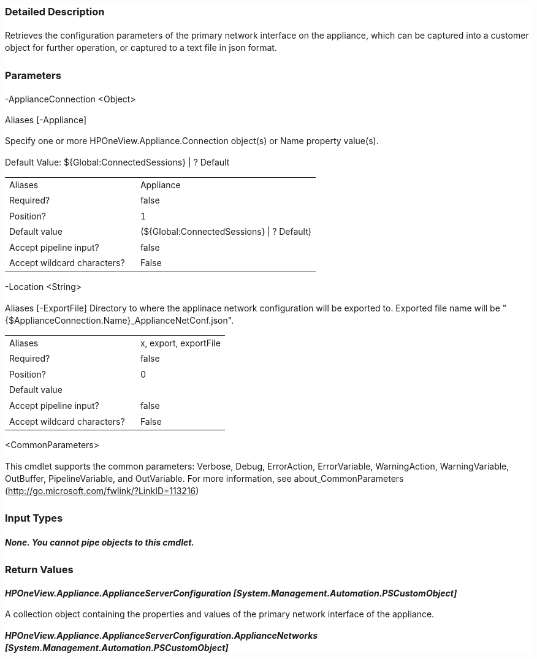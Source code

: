 ### Detailed Description
<p>
Retrieves the configuration parameters of the primary network interface on the appliance, which can be captured into a customer object for further operation, or captured to a text file in json format.


### Parameters

-ApplianceConnection &lt;Object&gt;<p>
Aliases [-Appliance]

Specify one or more HPOneView.Appliance.Connection object(s) or Name property value(s).

Default Value: ${Global:ConnectedSessions} | ? Default

<table><tbody><tr><td>Aliases</td><td>Appliance</td></tr><tr><td>Required?</td><td>false</td></tr><tr><td>Position?</td><td>1</td></tr><tr><td>Default value</td><td>(${Global:ConnectedSessions} | ? Default)</td></tr><tr><td>Accept pipeline input?</td><td>false</td></tr><tr><td>Accept wildcard characters?&nbsp;&nbsp;&nbsp; </td><td>False</td></tr></tbody></table>

 -Location &lt;String&gt;<p>
Aliases [-ExportFile]
Directory to where the applinace network configuration will be exported to.
Exported file name will be "{$ApplianceConnection.Name}_ApplianceNetConf.json".

<table><tbody><tr><td>Aliases</td><td>x, export, exportFile</td></tr><tr><td>Required?</td><td>false</td></tr><tr><td>Position?</td><td>0</td></tr><tr><td>Default value</td><td></td></tr><tr><td>Accept pipeline input?</td><td>false</td></tr><tr><td>Accept wildcard characters?&nbsp;&nbsp;&nbsp; </td><td>False</td></tr></tbody></table>

 &lt;CommonParameters&gt;

This cmdlet supports the common parameters: Verbose, Debug, ErrorAction, ErrorVariable, WarningAction, WarningVariable, OutBuffer, PipelineVariable, and OutVariable. For more information, see about_CommonParameters (<a href="http://go.microsoft.com/fwlink/?LinkID=113216">http://go.microsoft.com/fwlink/?LinkID=113216</a>)<p>

### Input Types

_**None.  You cannot pipe objects to this cmdlet.**_

 



### Return Values

_**HPOneView.Appliance.ApplianceServerConfiguration [System.Management.Automation.PSCustomObject]**_

 

A collection object containing the properties and values of the primary network interface of the appliance.

 _**HPOneView.Appliance.ApplianceServerConfiguration.ApplianceNetworks [System.Management.Automation.PSCustomObject]**_
